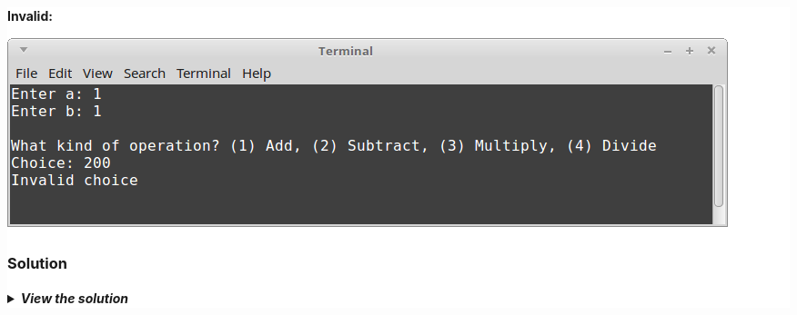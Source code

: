 **Invalid:**

![Program 6 example](images/201701_lab4_program6e.png)

### Solution

<details><summary><strong><em>
		View the solution
	</em></strong></summary></details>

